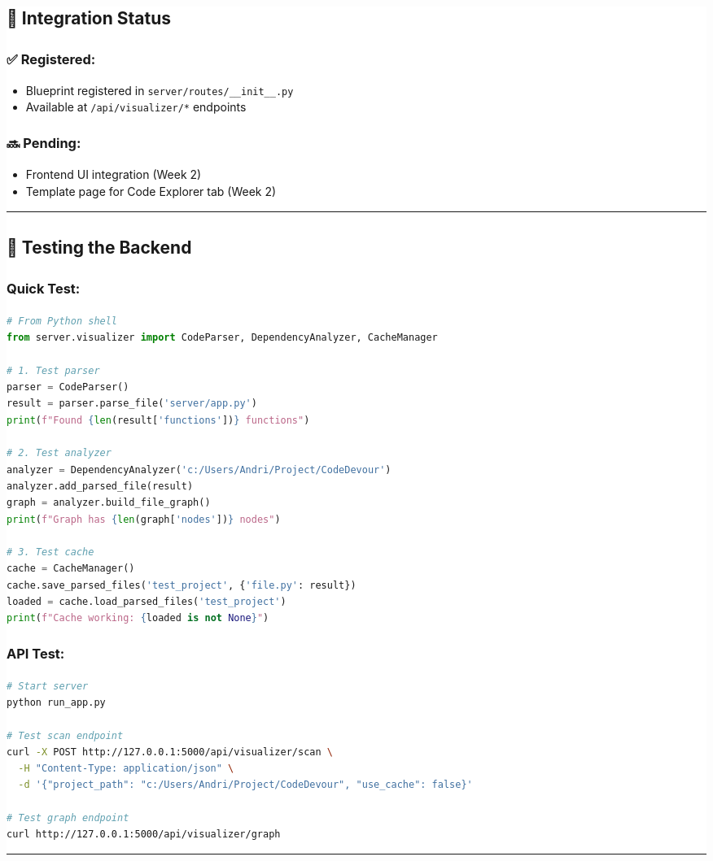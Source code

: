 
## 🔄 Integration Status

### ✅ Registered:
- Blueprint registered in `server/routes/__init__.py`
- Available at `/api/visualizer/*` endpoints

### 🔜 Pending:
- Frontend UI integration (Week 2)
- Template page for Code Explorer tab (Week 2)

---

## 🧪 Testing the Backend

### Quick Test:

```python
# From Python shell
from server.visualizer import CodeParser, DependencyAnalyzer, CacheManager

# 1. Test parser
parser = CodeParser()
result = parser.parse_file('server/app.py')
print(f"Found {len(result['functions'])} functions")

# 2. Test analyzer
analyzer = DependencyAnalyzer('c:/Users/Andri/Project/CodeDevour')
analyzer.add_parsed_file(result)
graph = analyzer.build_file_graph()
print(f"Graph has {len(graph['nodes'])} nodes")

# 3. Test cache
cache = CacheManager()
cache.save_parsed_files('test_project', {'file.py': result})
loaded = cache.load_parsed_files('test_project')
print(f"Cache working: {loaded is not None}")
```

### API Test:

```bash
# Start server
python run_app.py

# Test scan endpoint
curl -X POST http://127.0.0.1:5000/api/visualizer/scan \
  -H "Content-Type: application/json" \
  -d '{"project_path": "c:/Users/Andri/Project/CodeDevour", "use_cache": false}'

# Test graph endpoint
curl http://127.0.0.1:5000/api/visualizer/graph
```

---